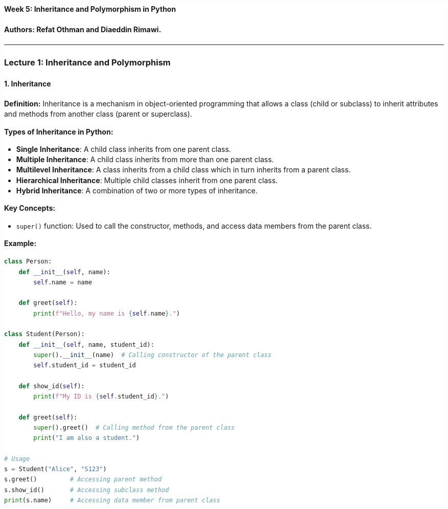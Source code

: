 **Week 5: Inheritance and Polymorphism in Python**

#### Authors: Refat Othman and Diaeddin Rimawi.
---

### Lecture 1: Inheritance and Polymorphism

#### 1. Inheritance

**Definition:** Inheritance is a mechanism in object-oriented programming that allows a class (child or subclass) to inherit attributes and methods from another class (parent or superclass).

**Types of Inheritance in Python:**

* **Single Inheritance**: A child class inherits from one parent class.
* **Multiple Inheritance**: A child class inherits from more than one parent class.
* **Multilevel Inheritance**: A class inherits from a child class which in turn inherits from a parent class.
* **Hierarchical Inheritance**: Multiple child classes inherit from one parent class.
* **Hybrid Inheritance**: A combination of two or more types of inheritance.

**Key Concepts:**

* `super()` function: Used to call the constructor, methods, and access data members from the parent class.

**Example:**

```python
class Person:
    def __init__(self, name):
        self.name = name

    def greet(self):
        print(f"Hello, my name is {self.name}.")

class Student(Person):
    def __init__(self, name, student_id):
        super().__init__(name)  # Calling constructor of the parent class
        self.student_id = student_id

    def show_id(self):
        print(f"My ID is {self.student_id}.")

    def greet(self):
        super().greet()  # Calling method from the parent class
        print("I am also a student.")

# Usage
s = Student("Alice", "S123")
s.greet()         # Accessing parent method
s.show_id()       # Accessing subclass method
print(s.name)     # Accessing data member from parent class
```
